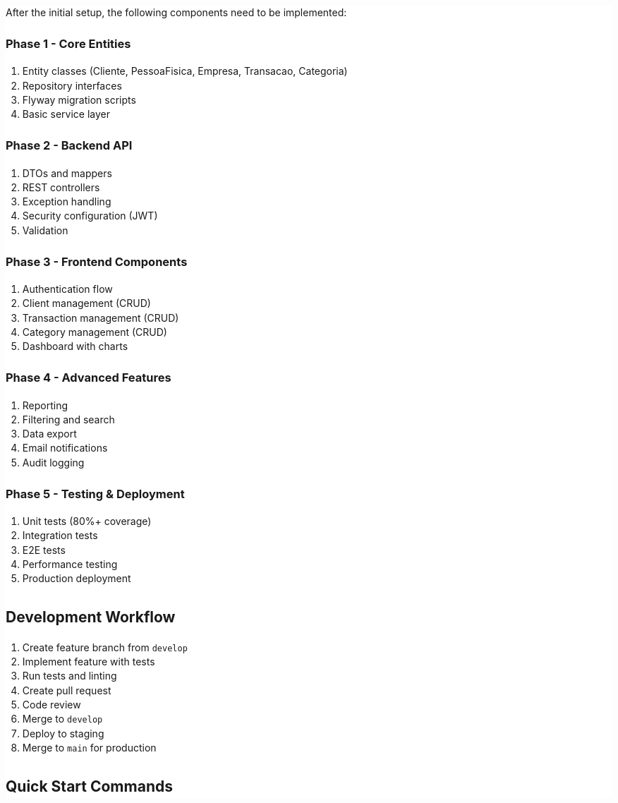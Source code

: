 After the initial setup, the following components need to be implemented:

### Phase 1 - Core Entities
1. Entity classes (Cliente, PessoaFisica, Empresa, Transacao, Categoria)
2. Repository interfaces
3. Flyway migration scripts
4. Basic service layer

### Phase 2 - Backend API
1. DTOs and mappers
2. REST controllers
3. Exception handling
4. Security configuration (JWT)
5. Validation

### Phase 3 - Frontend Components
1. Authentication flow
2. Client management (CRUD)
3. Transaction management (CRUD)
4. Category management (CRUD)
5. Dashboard with charts

### Phase 4 - Advanced Features
1. Reporting
2. Filtering and search
3. Data export
4. Email notifications
5. Audit logging

### Phase 5 - Testing & Deployment
1. Unit tests (80%+ coverage)
2. Integration tests
3. E2E tests
4. Performance testing
5. Production deployment

## Development Workflow

1. Create feature branch from `develop`
2. Implement feature with tests
3. Run tests and linting
4. Create pull request
5. Code review
6. Merge to `develop`
7. Deploy to staging
8. Merge to `main` for production

## Quick Start Commands

